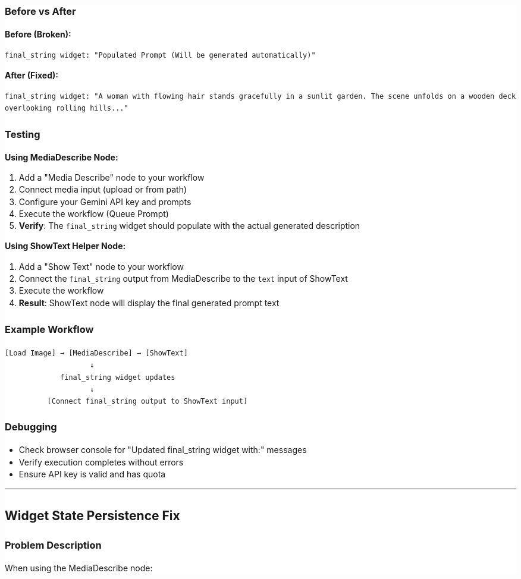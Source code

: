 ### Before vs After

**Before (Broken):**

```
final_string widget: "Populated Prompt (Will be generated automatically)"
```

**After (Fixed):**

```
final_string widget: "A woman with flowing hair stands gracefully in a sunlit garden. The scene unfolds on a wooden deck overlooking rolling hills..."
```

### Testing

**Using MediaDescribe Node:**

1. Add a "Media Describe" node to your workflow
2. Connect media input (upload or from path)
3. Configure your Gemini API key and prompts
4. Execute the workflow (Queue Prompt)
5. **Verify**: The `final_string` widget should populate with the actual generated description

**Using ShowText Helper Node:**

1. Add a "Show Text" node to your workflow
2. Connect the `final_string` output from MediaDescribe to the `text` input of ShowText
3. Execute the workflow
4. **Result**: ShowText node will display the final generated prompt text

### Example Workflow

```
[Load Image] → [MediaDescribe] → [ShowText]
                    ↓
             final_string widget updates
                    ↓
          [Connect final_string output to ShowText input]
```

### Debugging

- Check browser console for "Updated final_string widget with:" messages
- Verify execution completes without errors
- Ensure API key is valid and has quota

---

## Widget State Persistence Fix

### Problem Description

When using the MediaDescribe node:
